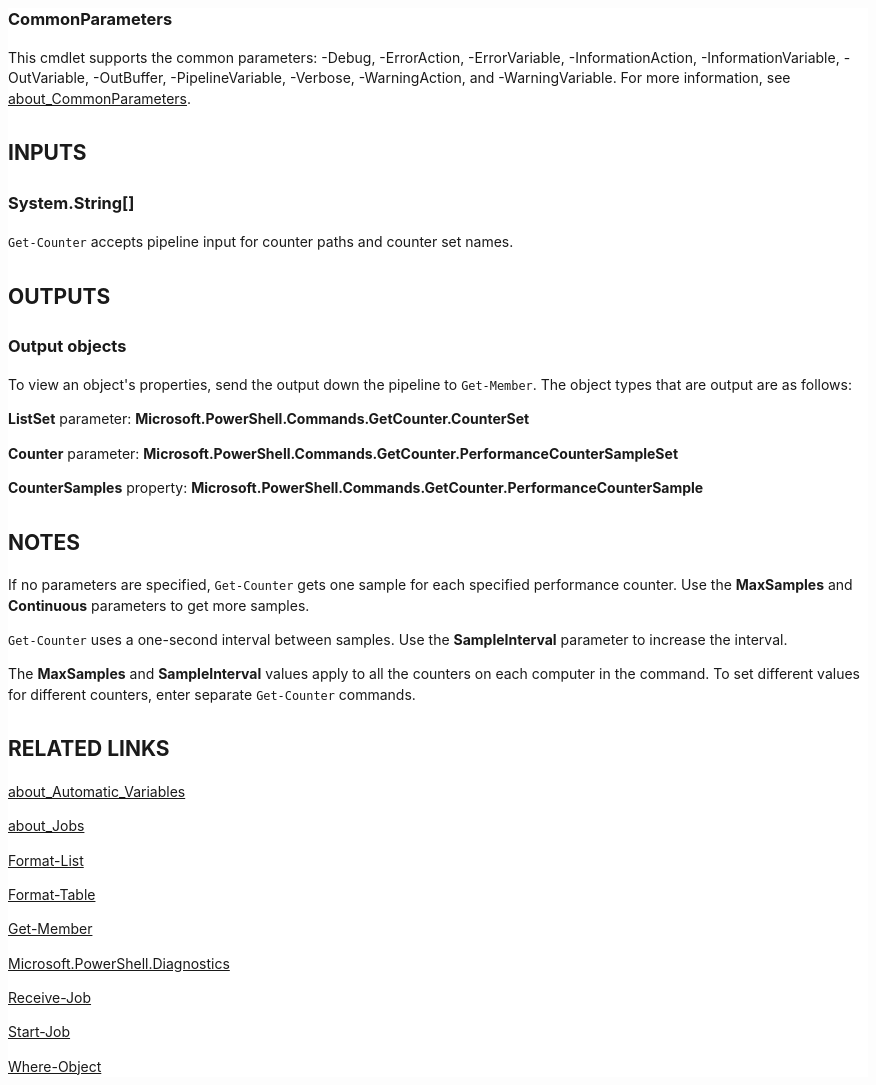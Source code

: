 ### CommonParameters

This cmdlet supports the common parameters: -Debug, -ErrorAction, -ErrorVariable,
-InformationAction, -InformationVariable, -OutVariable, -OutBuffer, -PipelineVariable, -Verbose,
-WarningAction, and -WarningVariable. For more information, see [about_CommonParameters](https://go.microsoft.com/fwlink/?LinkID=113216).

## INPUTS

### System.String[]

`Get-Counter` accepts pipeline input for counter paths and counter set names.

## OUTPUTS

### Output objects

To view an object's properties, send the output down the pipeline to `Get-Member`. The object types
that are output are as follows:

**ListSet** parameter: **Microsoft.PowerShell.Commands.GetCounter.CounterSet**

**Counter** parameter: **Microsoft.PowerShell.Commands.GetCounter.PerformanceCounterSampleSet**

**CounterSamples** property: **Microsoft.PowerShell.Commands.GetCounter.PerformanceCounterSample**

## NOTES

If no parameters are specified, `Get-Counter` gets one sample for each specified performance
counter. Use the **MaxSamples** and **Continuous** parameters to get more samples.

`Get-Counter` uses a one-second interval between samples. Use the **SampleInterval** parameter to
increase the interval.

The **MaxSamples** and **SampleInterval** values apply to all the counters on each computer in the
command. To set different values for different counters, enter separate `Get-Counter` commands.

## RELATED LINKS

[about_Automatic_Variables](../Microsoft.PowerShell.Core/About/about_Automatic_Variables.md)

[about_Jobs](../Microsoft.PowerShell.Core/About/about_Jobs.md)

[Format-List](../Microsoft.PowerShell.Utility/Format-List.md)

[Format-Table](../Microsoft.PowerShell.Utility/Format-Table.md)

[Get-Member](../Microsoft.PowerShell.Utility/Get-Member.md)

[Microsoft.PowerShell.Diagnostics](Microsoft.PowerShell.Diagnostics.md)

[Receive-Job](../Microsoft.PowerShell.Core/Receive-Job.md)

[Start-Job](../Microsoft.PowerShell.Core/Start-Job.md)

[Where-Object](..//Microsoft.PowerShell.Core/Where-Object.md)